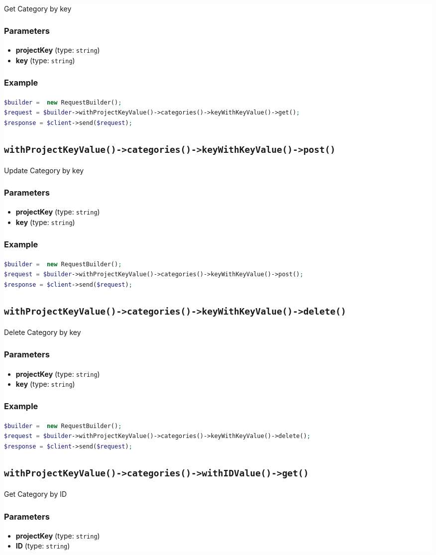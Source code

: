 Get Category by key

### Parameters
* **projectKey** (type: `string`)
* **key** (type: `string`)

### Example
```php
$builder =  new RequestBuilder();
$request = $builder->withProjectKeyValue()->categories()->keyWithKeyValue()->get();
$response = $client->send($request);
```
## `withProjectKeyValue()->categories()->keyWithKeyValue()->post()`

Update Category by key

### Parameters
* **projectKey** (type: `string`)
* **key** (type: `string`)

### Example
```php
$builder =  new RequestBuilder();
$request = $builder->withProjectKeyValue()->categories()->keyWithKeyValue()->post();
$response = $client->send($request);
```
## `withProjectKeyValue()->categories()->keyWithKeyValue()->delete()`

Delete Category by key

### Parameters
* **projectKey** (type: `string`)
* **key** (type: `string`)

### Example
```php
$builder =  new RequestBuilder();
$request = $builder->withProjectKeyValue()->categories()->keyWithKeyValue()->delete();
$response = $client->send($request);
```
## `withProjectKeyValue()->categories()->withIDValue()->get()`

Get Category by ID

### Parameters
* **projectKey** (type: `string`)
* **ID** (type: `string`)

